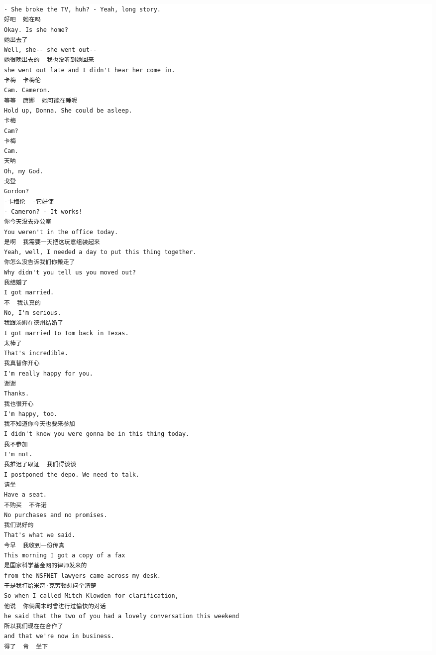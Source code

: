 	- She broke the TV, huh? - Yeah, long story.
	好吧  她在吗
	Okay. Is she home?
	她出去了
	Well, she-- she went out--
	她很晚出去的  我也没听到她回来
	she went out late and I didn't hear her come in.
	卡梅  卡梅伦
	Cam. Cameron.
	等等  唐娜  她可能在睡呢
	Hold up, Donna. She could be asleep.
	卡梅
	Cam?
	卡梅
	Cam.
	天呐
	Oh, my God.
	戈登
	Gordon?
	-卡梅伦  -它好使
	- Cameron? - It works!
	你今天没去办公室
	You weren't in the office today.
	是啊  我需要一天把这玩意组装起来
	Yeah, well, I needed a day to put this thing together.
	你怎么没告诉我们你搬走了
	Why didn't you tell us you moved out?
	我结婚了
	I got married.
	不  我认真的
	No, I'm serious.
	我跟汤姆在德州结婚了
	I got married to Tom back in Texas.
	太棒了
	That's incredible.
	我真替你开心
	I'm really happy for you.
	谢谢
	Thanks.
	我也很开心
	I'm happy, too.
	我不知道你今天也要来参加
	I didn't know you were gonna be in this thing today.
	我不参加
	I'm not.
	我推迟了取证  我们得谈谈
	I postponed the depo. We need to talk.
	请坐
	Have a seat.
	不购买  不许诺
	No purchases and no promises.
	我们说好的
	That's what we said.
	今早  我收到一份传真
	This morning I got a copy of a fax
	是国家科学基金网的律师发来的
	from the NSFNET lawyers came across my desk.
	于是我打给米奇·克劳顿想问个清楚
	So when I called Mitch Klowden for clarification,
	他说  你俩周末时曾进行过愉快的对话
	he said that the two of you had a lovely conversation this weekend
	所以我们现在在合作了
	and that we're now in business.
	得了  肯  坐下